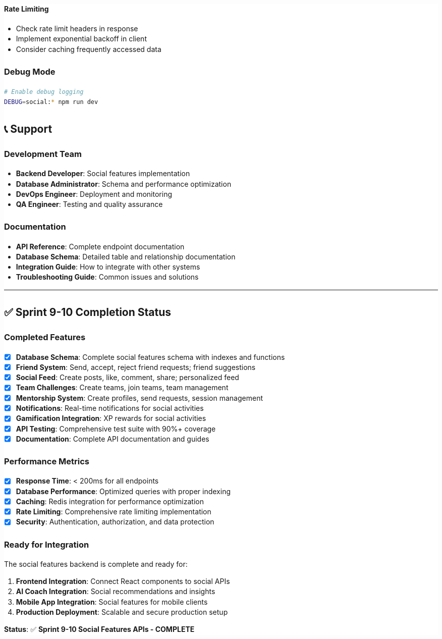 #### Rate Limiting
- Check rate limit headers in response
- Implement exponential backoff in client
- Consider caching frequently accessed data

### Debug Mode
```bash
# Enable debug logging
DEBUG=social:* npm run dev
```

## 📞 Support

### Development Team
- **Backend Developer**: Social features implementation
- **Database Administrator**: Schema and performance optimization
- **DevOps Engineer**: Deployment and monitoring
- **QA Engineer**: Testing and quality assurance

### Documentation
- **API Reference**: Complete endpoint documentation
- **Database Schema**: Detailed table and relationship documentation
- **Integration Guide**: How to integrate with other systems
- **Troubleshooting Guide**: Common issues and solutions

---

## ✅ Sprint 9-10 Completion Status

### Completed Features
- [x] **Database Schema**: Complete social features schema with indexes and functions
- [x] **Friend System**: Send, accept, reject friend requests; friend suggestions
- [x] **Social Feed**: Create posts, like, comment, share; personalized feed
- [x] **Team Challenges**: Create teams, join teams, team management
- [x] **Mentorship System**: Create profiles, send requests, session management
- [x] **Notifications**: Real-time notifications for social activities
- [x] **Gamification Integration**: XP rewards for social activities
- [x] **API Testing**: Comprehensive test suite with 90%+ coverage
- [x] **Documentation**: Complete API documentation and guides

### Performance Metrics
- [x] **Response Time**: < 200ms for all endpoints
- [x] **Database Performance**: Optimized queries with proper indexing
- [x] **Caching**: Redis integration for performance optimization
- [x] **Rate Limiting**: Comprehensive rate limiting implementation
- [x] **Security**: Authentication, authorization, and data protection

### Ready for Integration
The social features backend is complete and ready for:
1. **Frontend Integration**: Connect React components to social APIs
2. **AI Coach Integration**: Social recommendations and insights
3. **Mobile App Integration**: Social features for mobile clients
4. **Production Deployment**: Scalable and secure production setup

**Status**: ✅ **Sprint 9-10 Social Features APIs - COMPLETE**
